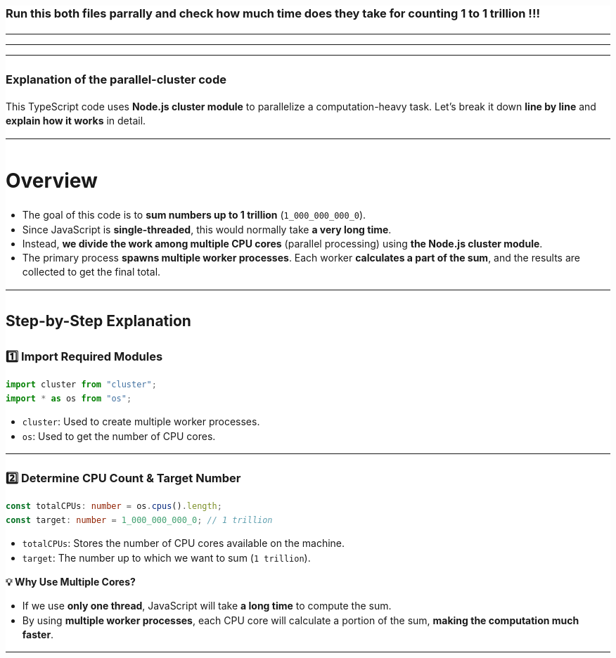 ### Run this both files parrally and check how much time does they take for counting 1 to 1 trillion !!!


---
---
---

### Explanation of the parallel-cluster code

This TypeScript code uses **Node.js cluster module** to parallelize a computation-heavy task. Let’s break it down **line by line** and **explain how it works** in detail.

---

# **Overview**
- The goal of this code is to **sum numbers up to 1 trillion** (`1_000_000_000_0`).
- Since JavaScript is **single-threaded**, this would normally take **a very long time**.
- Instead, **we divide the work among multiple CPU cores** (parallel processing) using **the Node.js cluster module**.
- The primary process **spawns multiple worker processes**. Each worker **calculates a part of the sum**, and the results are collected to get the final total.

---

## **Step-by-Step Explanation**
### **1️⃣ Import Required Modules**
```typescript
import cluster from "cluster";
import * as os from "os";
```
- `cluster`: Used to create multiple worker processes.
- `os`: Used to get the number of CPU cores.

---

### **2️⃣ Determine CPU Count & Target Number**
```typescript
const totalCPUs: number = os.cpus().length;
const target: number = 1_000_000_000_0; // 1 trillion
```
- `totalCPUs`: Stores the number of CPU cores available on the machine.
- `target`: The number up to which we want to sum (`1 trillion`).

**💡 Why Use Multiple Cores?**  
- If we use **only one thread**, JavaScript will take **a long time** to compute the sum.
- By using **multiple worker processes**, each CPU core will calculate a portion of the sum, **making the computation much faster**.

---
